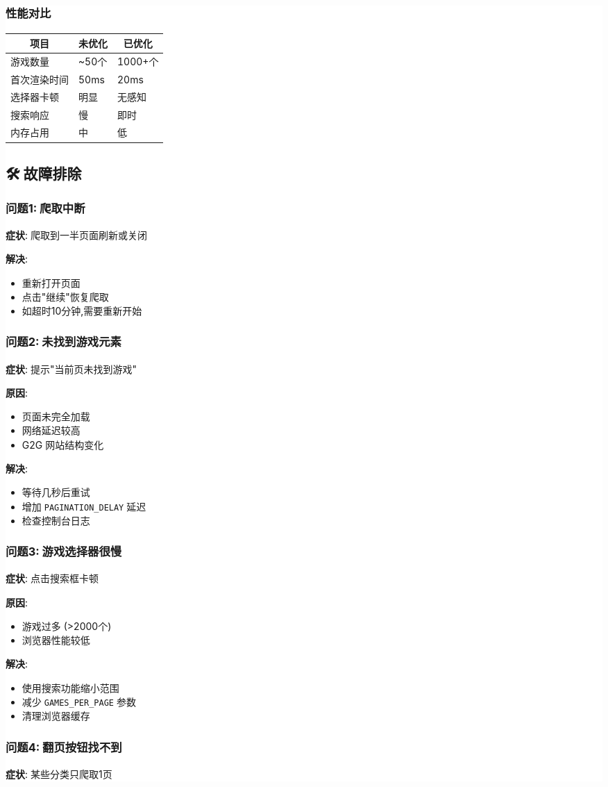 ### 性能对比

| 项目 | 未优化 | 已优化 |
|------|--------|--------|
| 游戏数量 | ~50个 | 1000+个 |
| 首次渲染时间 | 50ms | 20ms |
| 选择器卡顿 | 明显 | 无感知 |
| 搜索响应 | 慢 | 即时 |
| 内存占用 | 中 | 低 |

## 🛠️ 故障排除

### 问题1: 爬取中断
**症状**: 爬取到一半页面刷新或关闭

**解决**: 
- 重新打开页面
- 点击"继续"恢复爬取
- 如超时10分钟,需要重新开始

### 问题2: 未找到游戏元素
**症状**: 提示"当前页未找到游戏"

**原因**: 
- 页面未完全加载
- 网络延迟较高
- G2G 网站结构变化

**解决**: 
- 等待几秒后重试
- 增加 `PAGINATION_DELAY` 延迟
- 检查控制台日志

### 问题3: 游戏选择器很慢
**症状**: 点击搜索框卡顿

**原因**: 
- 游戏过多 (>2000个)
- 浏览器性能较低

**解决**: 
- 使用搜索功能缩小范围
- 减少 `GAMES_PER_PAGE` 参数
- 清理浏览器缓存

### 问题4: 翻页按钮找不到
**症状**: 某些分类只爬取1页
